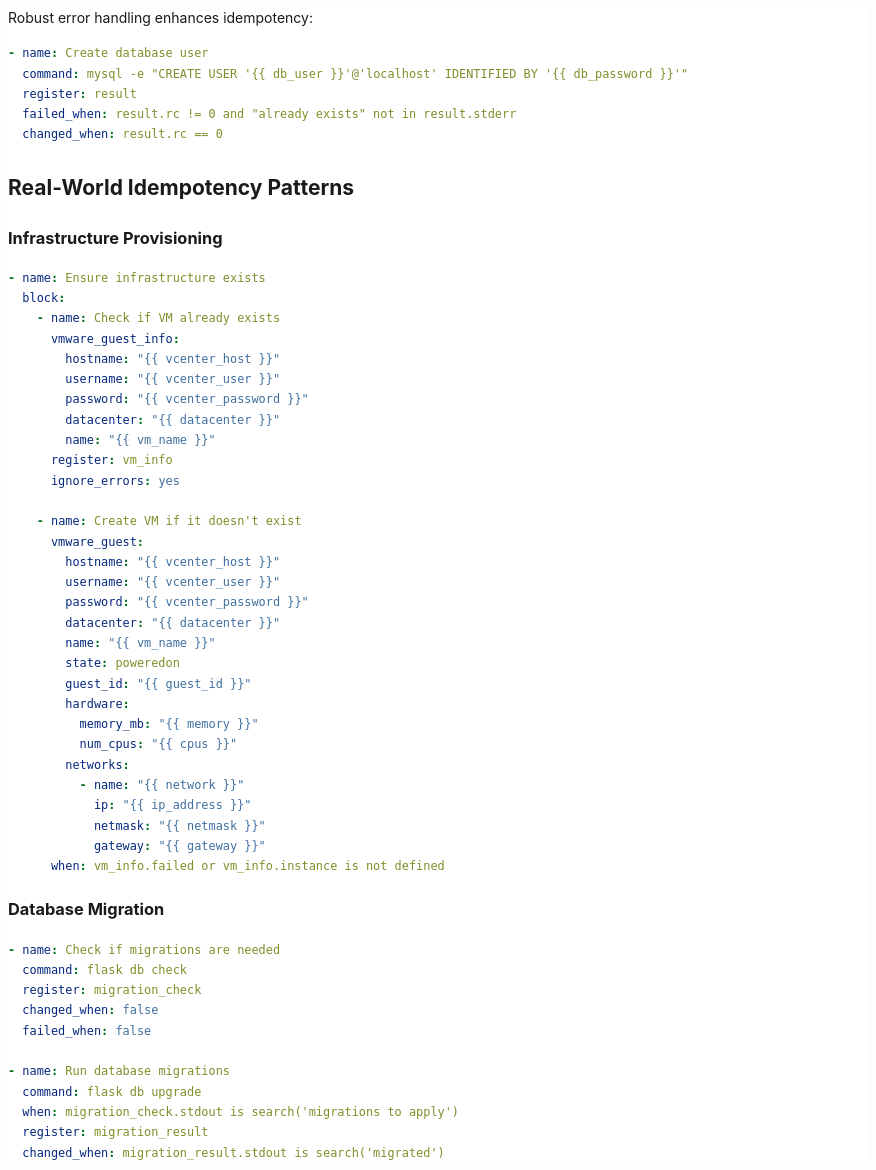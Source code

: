 Robust error handling enhances idempotency:

```yaml
- name: Create database user
  command: mysql -e "CREATE USER '{{ db_user }}'@'localhost' IDENTIFIED BY '{{ db_password }}'"
  register: result
  failed_when: result.rc != 0 and "already exists" not in result.stderr
  changed_when: result.rc == 0
```

## Real-World Idempotency Patterns

### Infrastructure Provisioning

```yaml
- name: Ensure infrastructure exists
  block:
    - name: Check if VM already exists
      vmware_guest_info:
        hostname: "{{ vcenter_host }}"
        username: "{{ vcenter_user }}"
        password: "{{ vcenter_password }}"
        datacenter: "{{ datacenter }}"
        name: "{{ vm_name }}"
      register: vm_info
      ignore_errors: yes
      
    - name: Create VM if it doesn't exist
      vmware_guest:
        hostname: "{{ vcenter_host }}"
        username: "{{ vcenter_user }}"
        password: "{{ vcenter_password }}"
        datacenter: "{{ datacenter }}"
        name: "{{ vm_name }}"
        state: poweredon
        guest_id: "{{ guest_id }}"
        hardware:
          memory_mb: "{{ memory }}"
          num_cpus: "{{ cpus }}"
        networks:
          - name: "{{ network }}"
            ip: "{{ ip_address }}"
            netmask: "{{ netmask }}"
            gateway: "{{ gateway }}"
      when: vm_info.failed or vm_info.instance is not defined
```

### Database Migration

```yaml
- name: Check if migrations are needed
  command: flask db check
  register: migration_check
  changed_when: false
  failed_when: false
  
- name: Run database migrations
  command: flask db upgrade
  when: migration_check.stdout is search('migrations to apply')
  register: migration_result
  changed_when: migration_result.stdout is search('migrated')
```
